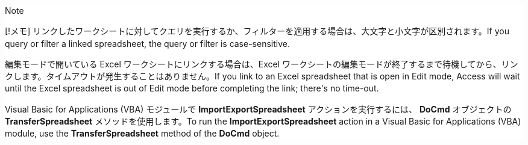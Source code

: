 
> [!NOTE]
> <P><span data-ttu-id="115cf-165">[!メモ] リンクしたワークシートに対してクエリを実行するか、フィルターを適用する場合は、大文字と小文字が区別されます。</span><span class="sxs-lookup"><span data-stu-id="115cf-165">If you query or filter a linked spreadsheet, the query or filter is case-sensitive.</span></span></P>



<span data-ttu-id="115cf-166">編集モードで開いている Excel ワークシートにリンクする場合は、Excel ワークシートの編集モードが終了するまで待機してから、リンクします。タイムアウトが発生することはありません。</span><span class="sxs-lookup"><span data-stu-id="115cf-166">If you link to an Excel spreadsheet that is open in Edit mode, Access will wait until the Excel spreadsheet is out of Edit mode before completing the link; there's no time-out.</span></span>

<span data-ttu-id="115cf-167">Visual Basic for Applications (VBA) モジュールで **ImportExportSpreadsheet** アクションを実行するには、 **DoCmd** オブジェクトの **TransferSpreadsheet** メソッドを使用します。</span><span class="sxs-lookup"><span data-stu-id="115cf-167">To run the **ImportExportSpreadsheet** action in a Visual Basic for Applications (VBA) module, use the **TransferSpreadsheet** method of the **DoCmd** object.</span></span>

